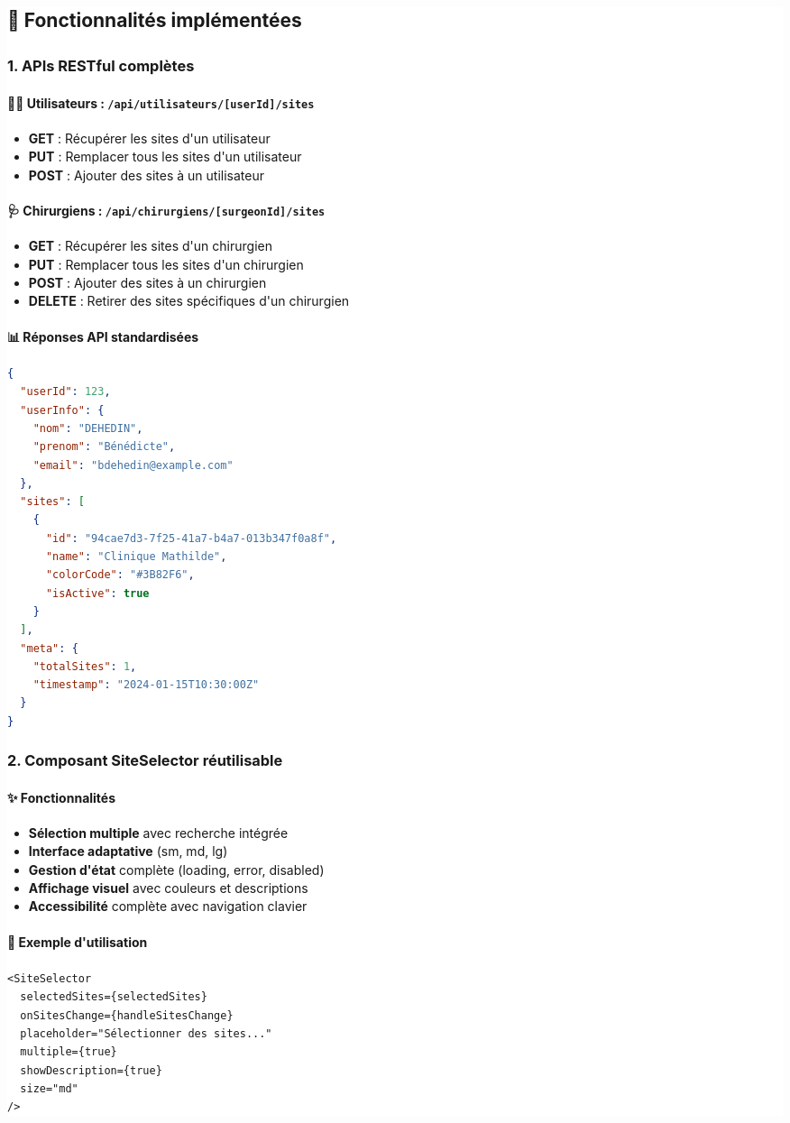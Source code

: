 ## 🚀 Fonctionnalités implémentées

### 1. **APIs RESTful complètes**

#### 👨‍⚕️ Utilisateurs : `/api/utilisateurs/[userId]/sites`
- **GET** : Récupérer les sites d'un utilisateur
- **PUT** : Remplacer tous les sites d'un utilisateur
- **POST** : Ajouter des sites à un utilisateur

#### 🩺 Chirurgiens : `/api/chirurgiens/[surgeonId]/sites`
- **GET** : Récupérer les sites d'un chirurgien
- **PUT** : Remplacer tous les sites d'un chirurgien
- **POST** : Ajouter des sites à un chirurgien
- **DELETE** : Retirer des sites spécifiques d'un chirurgien

#### 📊 Réponses API standardisées
```json
{
  "userId": 123,
  "userInfo": {
    "nom": "DEHEDIN",
    "prenom": "Bénédicte",
    "email": "bdehedin@example.com"
  },
  "sites": [
    {
      "id": "94cae7d3-7f25-41a7-b4a7-013b347f0a8f",
      "name": "Clinique Mathilde",
      "colorCode": "#3B82F6",
      "isActive": true
    }
  ],
  "meta": {
    "totalSites": 1,
    "timestamp": "2024-01-15T10:30:00Z"
  }
}
```

### 2. **Composant SiteSelector réutilisable**

#### ✨ Fonctionnalités
- **Sélection multiple** avec recherche intégrée
- **Interface adaptative** (sm, md, lg)
- **Gestion d'état** complète (loading, error, disabled)
- **Affichage visuel** avec couleurs et descriptions
- **Accessibilité** complète avec navigation clavier

#### 🎨 Exemple d'utilisation
```tsx
<SiteSelector
  selectedSites={selectedSites}
  onSitesChange={handleSitesChange}
  placeholder="Sélectionner des sites..."
  multiple={true}
  showDescription={true}
  size="md"
/>
```

